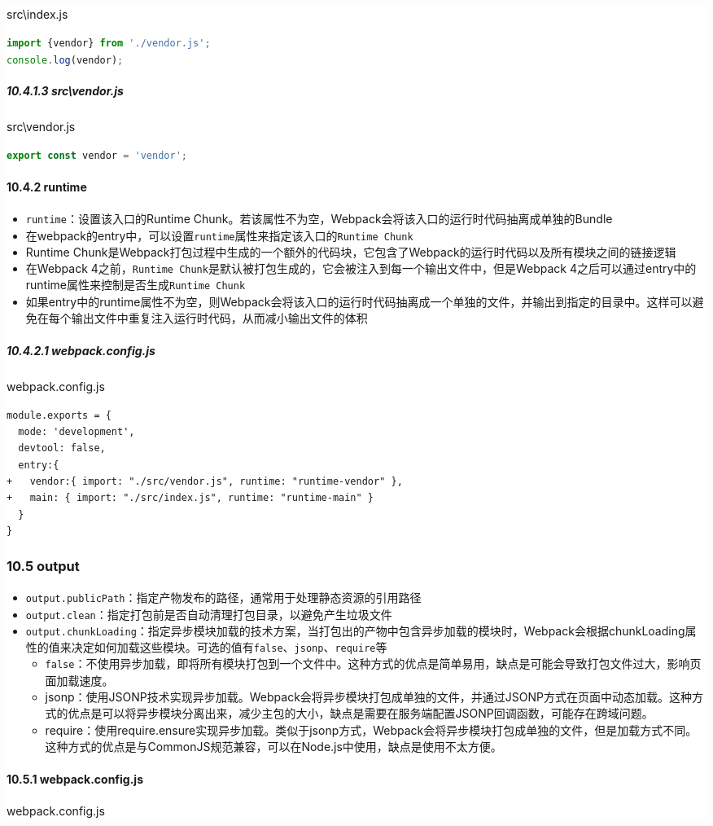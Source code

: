 src\\index.js

```javascript
import {vendor} from './vendor.js';
console.log(vendor);
```

 ##### 10.4.1.3 src\\vendor.js 

src\\vendor.js

```javascript
export const vendor = 'vendor';
```

 #### 10.4.2 runtime 

* `runtime`：设置该入口的Runtime Chunk。若该属性不为空，Webpack会将该入口的运行时代码抽离成单独的Bundle
* 在webpack的entry中，可以设置`runtime`属性来指定该入口的`Runtime Chunk`
* Runtime Chunk是Webpack打包过程中生成的一个额外的代码块，它包含了Webpack的运行时代码以及所有模块之间的链接逻辑
* 在Webpack 4之前，`Runtime Chunk`是默认被打包生成的，它会被注入到每一个输出文件中，但是Webpack 4之后可以通过entry中的runtime属性来控制是否生成`Runtime Chunk`
* 如果entry中的runtime属性不为空，则Webpack会将该入口的运行时代码抽离成一个单独的文件，并输出到指定的目录中。这样可以避免在每个输出文件中重复注入运行时代码，从而减小输出文件的体积

 ##### 10.4.2.1 webpack.config.js 

webpack.config.js

```
module.exports = {
  mode: 'development',
  devtool: false,
  entry:{
+   vendor:{ import: "./src/vendor.js", runtime: "runtime-vendor" },
+   main: { import: "./src/index.js", runtime: "runtime-main" }
  }
}
```

 ### 10.5 output 

* `output.publicPath`：指定产物发布的路径，通常用于处理静态资源的引用路径
* `output.clean`：指定打包前是否自动清理打包目录，以避免产生垃圾文件
* `output.chunkLoading`：指定异步模块加载的技术方案，当打包出的产物中包含异步加载的模块时，Webpack会根据chunkLoading属性的值来决定如何加载这些模块。可选的值有`false`、`jsonp`、`require`等
  * `false`：不使用异步加载，即将所有模块打包到一个文件中。这种方式的优点是简单易用，缺点是可能会导致打包文件过大，影响页面加载速度。
  * jsonp：使用JSONP技术实现异步加载。Webpack会将异步模块打包成单独的文件，并通过JSONP方式在页面中动态加载。这种方式的优点是可以将异步模块分离出来，减少主包的大小，缺点是需要在服务端配置JSONP回调函数，可能存在跨域问题。
  * require：使用require.ensure实现异步加载。类似于jsonp方式，Webpack会将异步模块打包成单独的文件，但是加载方式不同。这种方式的优点是与CommonJS规范兼容，可以在Node.js中使用，缺点是使用不太方便。

 #### 10.5.1 webpack.config.js 

webpack.config.js
